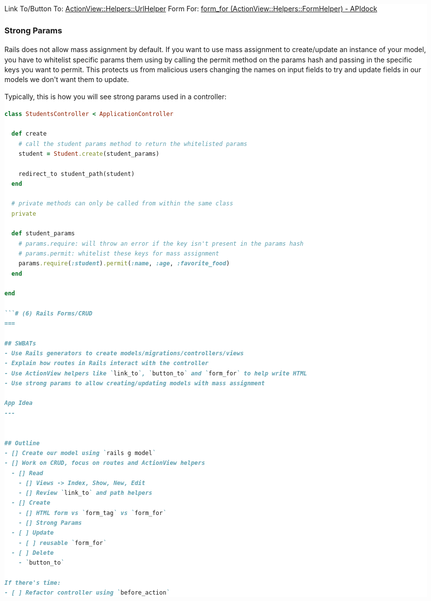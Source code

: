 Link To/Button To: [ActionView::Helpers::UrlHelper](https://api.rubyonrails.org/v5.2.3/classes/ActionView/Helpers/UrlHelper.html#method-i-link_to)
Form For: [form_for (ActionView::Helpers::FormHelper) - APIdock](https://apidock.com/rails/ActionView/Helpers/FormHelper/form_for)

### Strong Params

Rails does not allow mass assignment by default. If you want to use mass assignment to create/update an instance of your model, you have to whitelist specific params them using by calling the permit method on the params hash and passing in the specific keys you want to permit. This protects us from malicious users changing the names on input fields to try and update fields in our models we don't want them to update.

Typically, this is how you will see strong params used in a controller:

```rb
class StudentsController < ApplicationController

  def create
    # call the student params method to return the whitelisted params
    student = Student.create(student_params) 
    
    redirect_to student_path(student)
  end

  # private methods can only be called from within the same class
  private

  def student_params
    # params.require: will throw an error if the key isn't present in the params hash
    # params.permit: whitelist these keys for mass assignment
    params.require(:student).permit(:name, :age, :favorite_food)
  end

end

```# (6) Rails Forms/CRUD
===

## SWBATs
- Use Rails generators to create models/migrations/controllers/views
- Explain how routes in Rails interact with the controller
- Use ActionView helpers like `link_to`, `button_to` and `form_for` to help write HTML
- Use strong params to allow creating/updating models with mass assignment

App Idea
---


## Outline
- [] Create our model using `rails g model`
- [] Work on CRUD, focus on routes and ActionView helpers
  - [] Read
    - [] Views -> Index, Show, New, Edit 
    - [] Review `link_to` and path helpers
  - [] Create
    - [] HTML form vs `form_tag` vs `form_for`
    - [] Strong Params
  - [ ] Update
    - [ ] reusable `form_for`
  - [ ] Delete
    - `button_to`

If there's time:
- [ ] Refactor controller using `before_action`
```